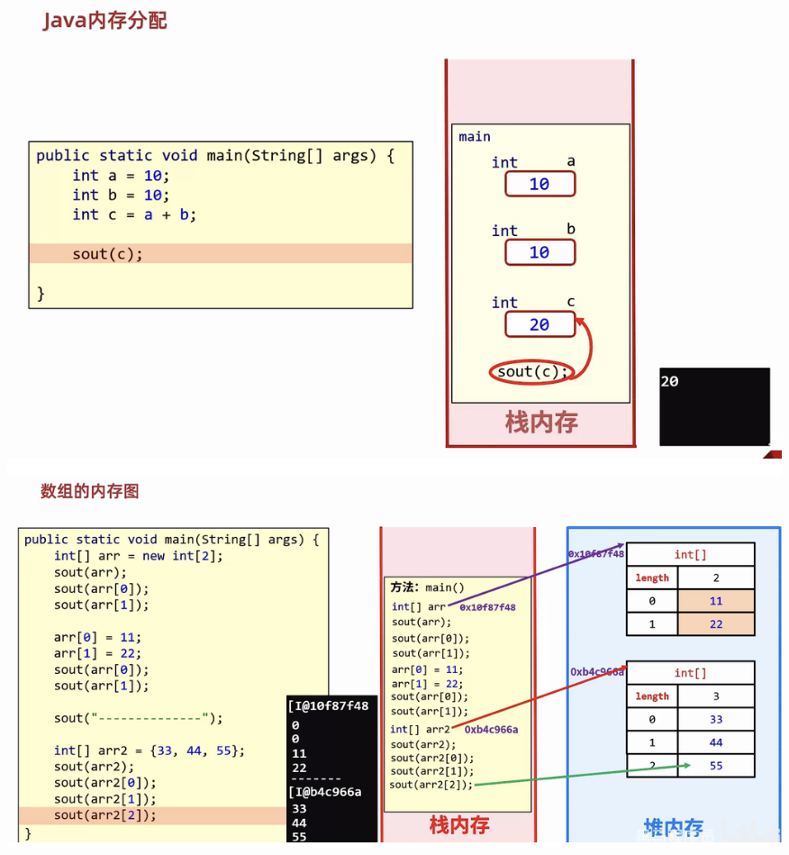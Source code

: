 ![ac1ebd51c0a8f56aae65ec2473b55f1](assets/ac1ebd51c0a8f56aae65ec2473b55f1-20230813000833-8yrmkaq.jpg)

![6ca4feeb9625b1fe4e1fcb3d682a724](assets/6ca4feeb9625b1fe4e1fcb3d682a724-20230813000848-9zdu3yc.jpg)
